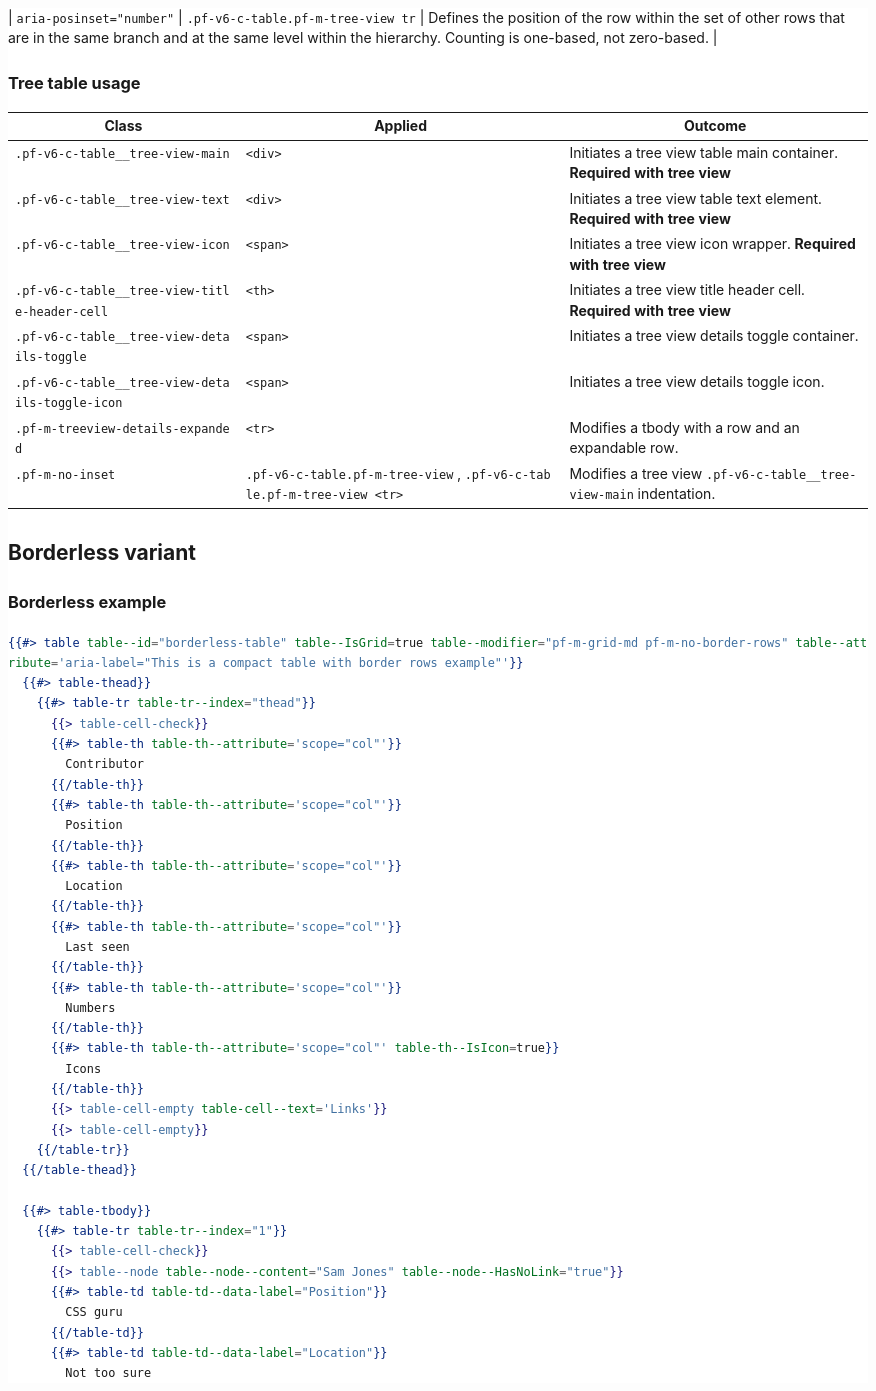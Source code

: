 | `aria-posinset="number"` | `.pf-v6-c-table.pf-m-tree-view tr`               | Defines the position of the row within the set of other rows that are in the same branch and at the same level within the hierarchy. Counting is one-based, not zero-based.                                                         |

### Tree table usage

| Class                                           | Applied                                                                | Outcome                                                                 |
| ----------------------------------------------- | ---------------------------------------------------------------------- | ----------------------------------------------------------------------- |
| `.pf-v6-c-table__tree-view-main`                | `<div>`                                                                | Initiates a tree view table main container. **Required with tree view** |
| `.pf-v6-c-table__tree-view-text`                | `<div>`                                                                | Initiates a tree view table text element. **Required with tree view**   |
| `.pf-v6-c-table__tree-view-icon`                | `<span>`                                                               | Initiates a tree view icon wrapper. **Required with tree view**         |
| `.pf-v6-c-table__tree-view-title-header-cell`   | `<th>`                                                                 | Initiates a tree view title header cell. **Required with tree view**    |
| `.pf-v6-c-table__tree-view-details-toggle`      | `<span>`                                                               | Initiates a tree view details toggle container.                         |
| `.pf-v6-c-table__tree-view-details-toggle-icon` | `<span>`                                                               | Initiates a tree view details toggle icon.                              |
| `.pf-m-treeview-details-expanded`               | `<tr>`                                                                 | Modifies a tbody with a row and an expandable row.                      |
| `.pf-m-no-inset`                                | `.pf-v6-c-table.pf-m-tree-view` , `.pf-v6-c-table.pf-m-tree-view <tr>` | Modifies a tree view `.pf-v6-c-table__tree-view-main` indentation.      |

## Borderless variant

### Borderless example

```hbs
{{#> table table--id="borderless-table" table--IsGrid=true table--modifier="pf-m-grid-md pf-m-no-border-rows" table--attribute='aria-label="This is a compact table with border rows example"'}}
  {{#> table-thead}}
    {{#> table-tr table-tr--index="thead"}}
      {{> table-cell-check}}
      {{#> table-th table-th--attribute='scope="col"'}}
        Contributor
      {{/table-th}}
      {{#> table-th table-th--attribute='scope="col"'}}
        Position
      {{/table-th}}
      {{#> table-th table-th--attribute='scope="col"'}}
        Location
      {{/table-th}}
      {{#> table-th table-th--attribute='scope="col"'}}
        Last seen
      {{/table-th}}
      {{#> table-th table-th--attribute='scope="col"'}}
        Numbers
      {{/table-th}}
      {{#> table-th table-th--attribute='scope="col"' table-th--IsIcon=true}}
        Icons
      {{/table-th}}
      {{> table-cell-empty table-cell--text='Links'}}
      {{> table-cell-empty}}
    {{/table-tr}}
  {{/table-thead}}

  {{#> table-tbody}}
    {{#> table-tr table-tr--index="1"}}
      {{> table-cell-check}}
      {{> table--node table--node--content="Sam Jones" table--node--HasNoLink="true"}}
      {{#> table-td table-td--data-label="Position"}}
        CSS guru
      {{/table-td}}
      {{#> table-td table-td--data-label="Location"}}
        Not too sure
```